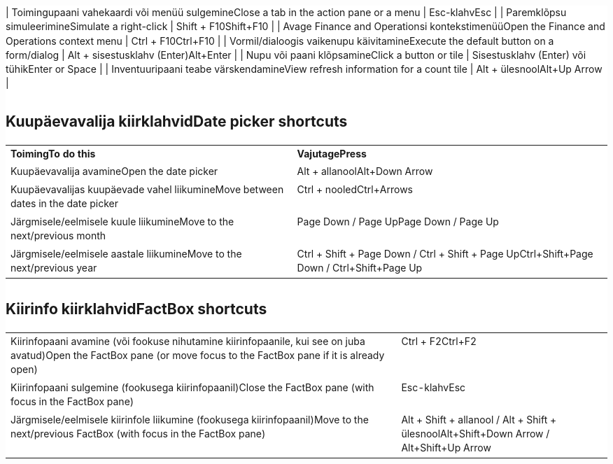 | <span data-ttu-id="554af-118">Toimingupaani vahekaardi või menüü sulgemine</span><span class="sxs-lookup"><span data-stu-id="554af-118">Close a tab in the action pane or a menu</span></span>          | <span data-ttu-id="554af-119">Esc-klahv</span><span class="sxs-lookup"><span data-stu-id="554af-119">Esc</span></span>                              |
| <span data-ttu-id="554af-120">Paremklõpsu simuleerimine</span><span class="sxs-lookup"><span data-stu-id="554af-120">Simulate a right-click</span></span>                            | <span data-ttu-id="554af-121">Shift + F10</span><span class="sxs-lookup"><span data-stu-id="554af-121">Shift+F10</span></span>                        |
| <span data-ttu-id="554af-122">Avage Finance and Operationsi kontekstimenüü</span><span class="sxs-lookup"><span data-stu-id="554af-122">Open the Finance and Operations context menu</span></span> | <span data-ttu-id="554af-123">Ctrl + F10</span><span class="sxs-lookup"><span data-stu-id="554af-123">Ctrl+F10</span></span>                         |
| <span data-ttu-id="554af-124">Vormil/dialoogis vaikenupu käivitamine</span><span class="sxs-lookup"><span data-stu-id="554af-124">Execute the default button on a form/dialog</span></span>       | <span data-ttu-id="554af-125">Alt + sisestusklahv (Enter)</span><span class="sxs-lookup"><span data-stu-id="554af-125">Alt+Enter</span></span>                        |
| <span data-ttu-id="554af-126">Nupu või paani klõpsamine</span><span class="sxs-lookup"><span data-stu-id="554af-126">Click a button or tile</span></span>                            | <span data-ttu-id="554af-127">Sisestusklahv (Enter) või tühik</span><span class="sxs-lookup"><span data-stu-id="554af-127">Enter or Space</span></span>                   |
| <span data-ttu-id="554af-128">Inventuuripaani teabe värskendamine</span><span class="sxs-lookup"><span data-stu-id="554af-128">View refresh information for a count tile</span></span>         | <span data-ttu-id="554af-129">Alt + ülesnool</span><span class="sxs-lookup"><span data-stu-id="554af-129">Alt+Up Arrow</span></span>                     |

 

## <a name="date-picker-shortcuts"></a><span data-ttu-id="554af-130">Kuupäevavalija kiirklahvid</span><span class="sxs-lookup"><span data-stu-id="554af-130">Date picker shortcuts</span></span>
|                                       |                                           |
|---------------------------------------|-------------------------------------------|
| <span data-ttu-id="554af-131">**Toiming**</span><span class="sxs-lookup"><span data-stu-id="554af-131">**To do this**</span></span>                        | <span data-ttu-id="554af-132">**Vajutage**</span><span class="sxs-lookup"><span data-stu-id="554af-132">**Press**</span></span>                                 |
| <span data-ttu-id="554af-133">Kuupäevavalija avamine</span><span class="sxs-lookup"><span data-stu-id="554af-133">Open the date picker</span></span>                  | <span data-ttu-id="554af-134">Alt + allanool</span><span class="sxs-lookup"><span data-stu-id="554af-134">Alt+Down Arrow</span></span>                            |
| <span data-ttu-id="554af-135">Kuupäevavalijas kuupäevade vahel liikumine</span><span class="sxs-lookup"><span data-stu-id="554af-135">Move between dates in the date picker</span></span> | <span data-ttu-id="554af-136">Ctrl + nooled</span><span class="sxs-lookup"><span data-stu-id="554af-136">Ctrl+Arrows</span></span>                               |
| <span data-ttu-id="554af-137">Järgmisele/eelmisele kuule liikumine</span><span class="sxs-lookup"><span data-stu-id="554af-137">Move to the next/previous month</span></span>       | <span data-ttu-id="554af-138">Page Down / Page Up</span><span class="sxs-lookup"><span data-stu-id="554af-138">Page Down / Page Up</span></span>                       |
| <span data-ttu-id="554af-139">Järgmisele/eelmisele aastale liikumine</span><span class="sxs-lookup"><span data-stu-id="554af-139">Move to the next/previous year</span></span>        | <span data-ttu-id="554af-140">Ctrl + Shift + Page Down / Ctrl + Shift + Page Up</span><span class="sxs-lookup"><span data-stu-id="554af-140">Ctrl+Shift+Page Down / Ctrl+Shift+Page Up</span></span> |

 

## <a name="factbox-shortcuts"></a><span data-ttu-id="554af-141">Kiirinfo kiirklahvid</span><span class="sxs-lookup"><span data-stu-id="554af-141">FactBox shortcuts</span></span>
|                                                                                 |                                           |
|---------------------------------------------------------------------------------|-------------------------------------------|
| <span data-ttu-id="554af-142">Kiirinfopaani avamine (või fookuse nihutamine kiirinfopaanile, kui see on juba avatud)</span><span class="sxs-lookup"><span data-stu-id="554af-142">Open the FactBox pane (or move focus to the FactBox pane if it is already open)</span></span> | <span data-ttu-id="554af-143">Ctrl + F2</span><span class="sxs-lookup"><span data-stu-id="554af-143">Ctrl+F2</span></span>                                   |
| <span data-ttu-id="554af-144">Kiirinfopaani sulgemine (fookusega kiirinfopaanil)</span><span class="sxs-lookup"><span data-stu-id="554af-144">Close the FactBox pane (with focus in the FactBox pane)</span></span>                         | <span data-ttu-id="554af-145">Esc-klahv</span><span class="sxs-lookup"><span data-stu-id="554af-145">Esc</span></span>                                       |
| <span data-ttu-id="554af-146">Järgmisele/eelmisele kiirinfole liikumine (fookusega kiirinfopaanil)</span><span class="sxs-lookup"><span data-stu-id="554af-146">Move to the next/previous FactBox (with focus in the FactBox pane)</span></span>              | <span data-ttu-id="554af-147">Alt + Shift + allanool / Alt + Shift + ülesnool</span><span class="sxs-lookup"><span data-stu-id="554af-147">Alt+Shift+Down Arrow / Alt+Shift+Up Arrow</span></span> |